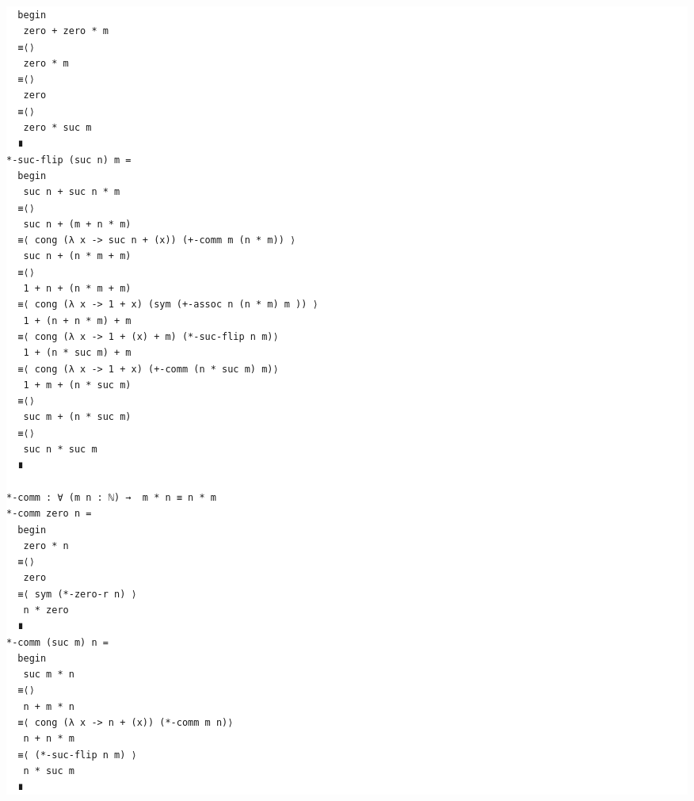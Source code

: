 ```
  begin
   zero + zero * m
  ≡⟨⟩
   zero * m
  ≡⟨⟩
   zero
  ≡⟨⟩
   zero * suc m
  ∎
*-suc-flip (suc n) m =
  begin
   suc n + suc n * m
  ≡⟨⟩
   suc n + (m + n * m)
  ≡⟨ cong (λ x -> suc n + (x)) (+-comm m (n * m)) ⟩
   suc n + (n * m + m)
  ≡⟨⟩
   1 + n + (n * m + m)
  ≡⟨ cong (λ x -> 1 + x) (sym (+-assoc n (n * m) m )) ⟩
   1 + (n + n * m) + m
  ≡⟨ cong (λ x -> 1 + (x) + m) (*-suc-flip n m)⟩
   1 + (n * suc m) + m
  ≡⟨ cong (λ x -> 1 + x) (+-comm (n * suc m) m)⟩
   1 + m + (n * suc m)
  ≡⟨⟩
   suc m + (n * suc m)
  ≡⟨⟩
   suc n * suc m
  ∎

*-comm : ∀ (m n : ℕ) →  m * n ≡ n * m
*-comm zero n =
  begin
   zero * n
  ≡⟨⟩
   zero
  ≡⟨ sym (*-zero-r n) ⟩
   n * zero
  ∎
*-comm (suc m) n =
  begin
   suc m * n
  ≡⟨⟩
   n + m * n
  ≡⟨ cong (λ x -> n + (x)) (*-comm m n)⟩
   n + n * m
  ≡⟨ (*-suc-flip n m) ⟩
   n * suc m
  ∎
```
